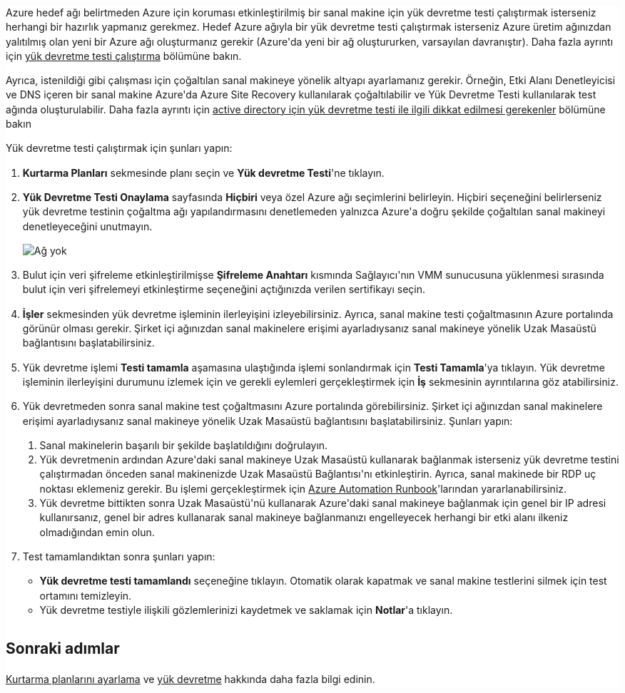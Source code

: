 Azure hedef ağı belirtmeden Azure için koruması etkinleştirilmiş bir sanal makine için yük devretme testi çalıştırmak isterseniz herhangi bir hazırlık yapmanız gerekmez. Hedef Azure ağıyla bir yük devretme testi çalıştırmak isterseniz Azure üretim ağınızdan yalıtılmış olan yeni bir Azure ağı oluşturmanız gerekir (Azure'da yeni bir ağ oluştururken, varsayılan davranıştır). Daha fazla ayrıntı için [yük devretme testi çalıştırma](site-recovery-failover.md) bölümüne bakın.

Ayrıca, istenildiği gibi çalışması için çoğaltılan sanal makineye yönelik altyapı ayarlamanız gerekir. Örneğin, Etki Alanı Denetleyicisi ve DNS içeren bir sanal makine Azure'da Azure Site Recovery kullanılarak çoğaltılabilir ve Yük Devretme Testi kullanılarak test ağında oluşturulabilir. Daha fazla ayrıntı için [active directory için yük devretme testi ile ilgili dikkat edilmesi gerekenler](site-recovery-active-directory.md#test-failover-considerations) bölümüne bakın

Yük devretme testi çalıştırmak için şunları yapın:

1. **Kurtarma Planları** sekmesinde planı seçin ve **Yük devretme Testi**'ne tıklayın.
2. **Yük Devretme Testi Onaylama** sayfasında **Hiçbiri** veya özel Azure ağı seçimlerini belirleyin.  Hiçbiri seçeneğini belirlerseniz yük devretme testinin çoğaltma ağı yapılandırmasını denetlemeden yalnızca Azure'a doğru şekilde çoğaltılan sanal makineyi denetleyeceğini unutmayın.

    ![Ağ yok](./media/site-recovery-vmm-to-azure-classic/test-no-network.png)
3. Bulut için veri şifreleme etkinleştirilmişse **Şifreleme Anahtarı** kısmında Sağlayıcı'nın VMM sunucusuna yüklenmesi sırasında bulut için veri şifrelemeyi etkinleştirme seçeneğini açtığınızda verilen sertifikayı seçin.
4. **İşler** sekmesinden yük devretme işleminin ilerleyişini izleyebilirsiniz. Ayrıca, sanal makine testi çoğaltmasının Azure portalında görünür olması gerekir. Şirket içi ağınızdan sanal makinelere erişimi ayarladıysanız sanal makineye yönelik Uzak Masaüstü bağlantısını başlatabilirsiniz.
5. Yük devretme işlemi **Testi tamamla** aşamasına ulaştığında işlemi sonlandırmak için **Testi Tamamla**'ya tıklayın. Yük devretme işleminin ilerleyişini durumunu izlemek için ve gerekli eylemleri gerçekleştirmek için **İş** sekmesinin ayrıntılarına göz atabilirsiniz.
6. Yük devretmeden sonra sanal makine test çoğaltmasını Azure portalında görebilirsiniz. Şirket içi ağınızdan sanal makinelere erişimi ayarladıysanız sanal makineye yönelik Uzak Masaüstü bağlantısını başlatabilirsiniz. Şunları yapın:

   1. Sanal makinelerin başarılı bir şekilde başlatıldığını doğrulayın.
   2. Yük devretmenin ardından Azure'daki sanal makineye Uzak Masaüstü kullanarak bağlanmak isterseniz yük devretme testini çalıştırmadan önceden sanal makinenizde Uzak Masaüstü Bağlantısı'nı etkinleştirin. Ayrıca, sanal makinede bir RDP uç noktası eklemeniz gerekir. Bu işlemi gerçekleştirmek için [Azure Automation Runbook](site-recovery-runbook-automation.md)'larından yararlanabilirsiniz.
   3. Yük devretme bittikten sonra Uzak Masaüstü'nü kullanarak Azure'daki sanal makineye bağlanmak için genel bir IP adresi kullanırsanız, genel bir adres kullanarak sanal makineye bağlanmanızı engelleyecek herhangi bir etki alanı ilkeniz olmadığından emin olun.
7. Test tamamlandıktan sonra şunları yapın:

   * **Yük devretme testi tamamlandı** seçeneğine tıklayın. Otomatik olarak kapatmak ve sanal makine testlerini silmek için test ortamını temizleyin.
   * Yük devretme testiyle ilişkili gözlemlerinizi kaydetmek ve saklamak için **Notlar**'a tıklayın.


## <a name="next-steps"></a>Sonraki adımlar
[Kurtarma planlarını ayarlama](site-recovery-create-recovery-plans.md) ve [yük devretme](site-recovery-failover.md) hakkında daha fazla bilgi edinin.

